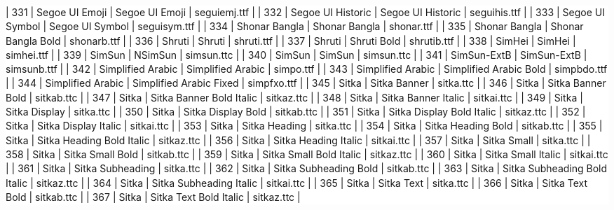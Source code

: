 | 331 | Segoe UI Emoji | Segoe UI Emoji | seguiemj.ttf |
| 332 | Segoe UI Historic | Segoe UI Historic | seguihis.ttf |
| 333 | Segoe UI Symbol | Segoe UI Symbol | seguisym.ttf |
| 334 | Shonar Bangla | Shonar Bangla | shonar.ttf |
| 335 | Shonar Bangla | Shonar Bangla Bold | shonarb.ttf |
| 336 | Shruti | Shruti | shruti.ttf |
| 337 | Shruti | Shruti Bold | shrutib.ttf |
| 338 | SimHei | SimHei | simhei.ttf |
| 339 | SimSun | NSimSun | simsun.ttc |
| 340 | SimSun | SimSun | simsun.ttc |
| 341 | SimSun-ExtB | SimSun-ExtB | simsunb.ttf |
| 342 | Simplified Arabic | Simplified Arabic | simpo.ttf |
| 343 | Simplified Arabic | Simplified Arabic Bold | simpbdo.ttf |
| 344 | Simplified Arabic | Simplified Arabic Fixed | simpfxo.ttf |
| 345 | Sitka | Sitka Banner | sitka.ttc |
| 346 | Sitka | Sitka Banner Bold | sitkab.ttc |
| 347 | Sitka | Sitka Banner Bold Italic | sitkaz.ttc |
| 348 | Sitka | Sitka Banner Italic | sitkai.ttc |
| 349 | Sitka | Sitka Display | sitka.ttc |
| 350 | Sitka | Sitka Display Bold | sitkab.ttc |
| 351 | Sitka | Sitka Display Bold Italic | sitkaz.ttc |
| 352 | Sitka | Sitka Display Italic | sitkai.ttc |
| 353 | Sitka | Sitka Heading | sitka.ttc |
| 354 | Sitka | Sitka Heading Bold | sitkab.ttc |
| 355 | Sitka | Sitka Heading Bold Italic | sitkaz.ttc |
| 356 | Sitka | Sitka Heading Italic | sitkai.ttc |
| 357 | Sitka | Sitka Small | sitka.ttc |
| 358 | Sitka | Sitka Small Bold | sitkab.ttc |
| 359 | Sitka | Sitka Small Bold Italic | sitkaz.ttc |
| 360 | Sitka | Sitka Small Italic | sitkai.ttc |
| 361 | Sitka | Sitka Subheading | sitka.ttc |
| 362 | Sitka | Sitka Subheading Bold | sitkab.ttc |
| 363 | Sitka | Sitka Subheading Bold Italic | sitkaz.ttc |
| 364 | Sitka | Sitka Subheading Italic | sitkai.ttc |
| 365 | Sitka | Sitka Text | sitka.ttc |
| 366 | Sitka | Sitka Text Bold | sitkab.ttc |
| 367 | Sitka | Sitka Text Bold Italic | sitkaz.ttc |